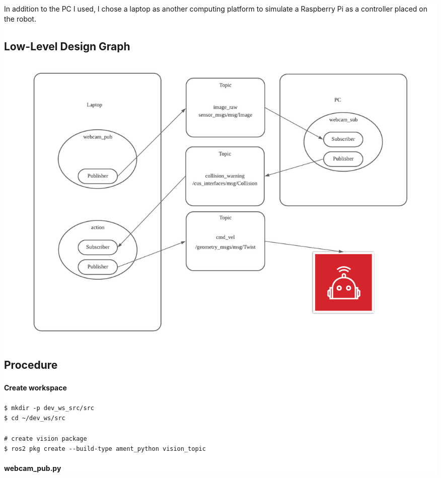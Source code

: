 In addition to the PC I used, I chose a laptop as another computing platform to simulate a Raspberry Pi as a controller placed on the robot.

## Low-Level Design Graph

<figure><img src="../.gitbook/assets/Blank diagram (2) (1).png" alt=""><figcaption></figcaption></figure>

## Procedure

#### Create workspace

```
$ mkdir -p dev_ws_src/src
$ cd ~/dev_ws/src

# create vision package
$ ros2 pkg create --build-type ament_python vision_topic
```

#### webcam\_pub.py
